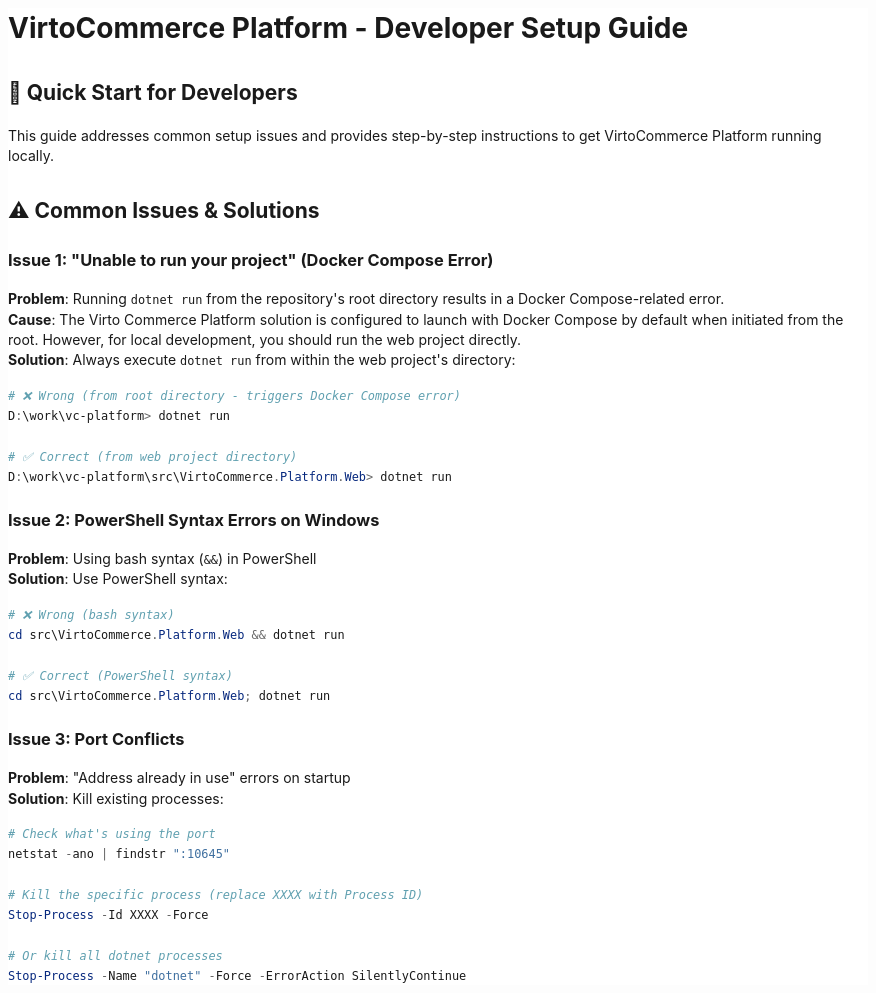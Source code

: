# VirtoCommerce Platform - Developer Setup Guide

## 🚀 Quick Start for Developers

This guide addresses common setup issues and provides step-by-step instructions to get VirtoCommerce Platform running locally.

## ⚠️ Common Issues & Solutions

### Issue 1: "Unable to run your project" (Docker Compose Error)
**Problem**: Running `dotnet run` from the repository's root directory results in a Docker Compose-related error.  
**Cause**: The Virto Commerce Platform solution is configured to launch with Docker Compose by default when initiated from the root. However, for local development, you should run the web project directly.  
**Solution**: Always execute `dotnet run` from within the web project's directory:

```powershell
# ❌ Wrong (from root directory - triggers Docker Compose error)
D:\work\vc-platform> dotnet run

# ✅ Correct (from web project directory)  
D:\work\vc-platform\src\VirtoCommerce.Platform.Web> dotnet run
```

### Issue 2: PowerShell Syntax Errors on Windows
**Problem**: Using bash syntax (`&&`) in PowerShell  
**Solution**: Use PowerShell syntax:

```powershell
# ❌ Wrong (bash syntax)
cd src\VirtoCommerce.Platform.Web && dotnet run

# ✅ Correct (PowerShell syntax)
cd src\VirtoCommerce.Platform.Web; dotnet run
```

### Issue 3: Port Conflicts
**Problem**: "Address already in use" errors on startup  
**Solution**: Kill existing processes:

```powershell
# Check what's using the port
netstat -ano | findstr ":10645"

# Kill the specific process (replace XXXX with Process ID)
Stop-Process -Id XXXX -Force

# Or kill all dotnet processes
Stop-Process -Name "dotnet" -Force -ErrorAction SilentlyContinue
```
